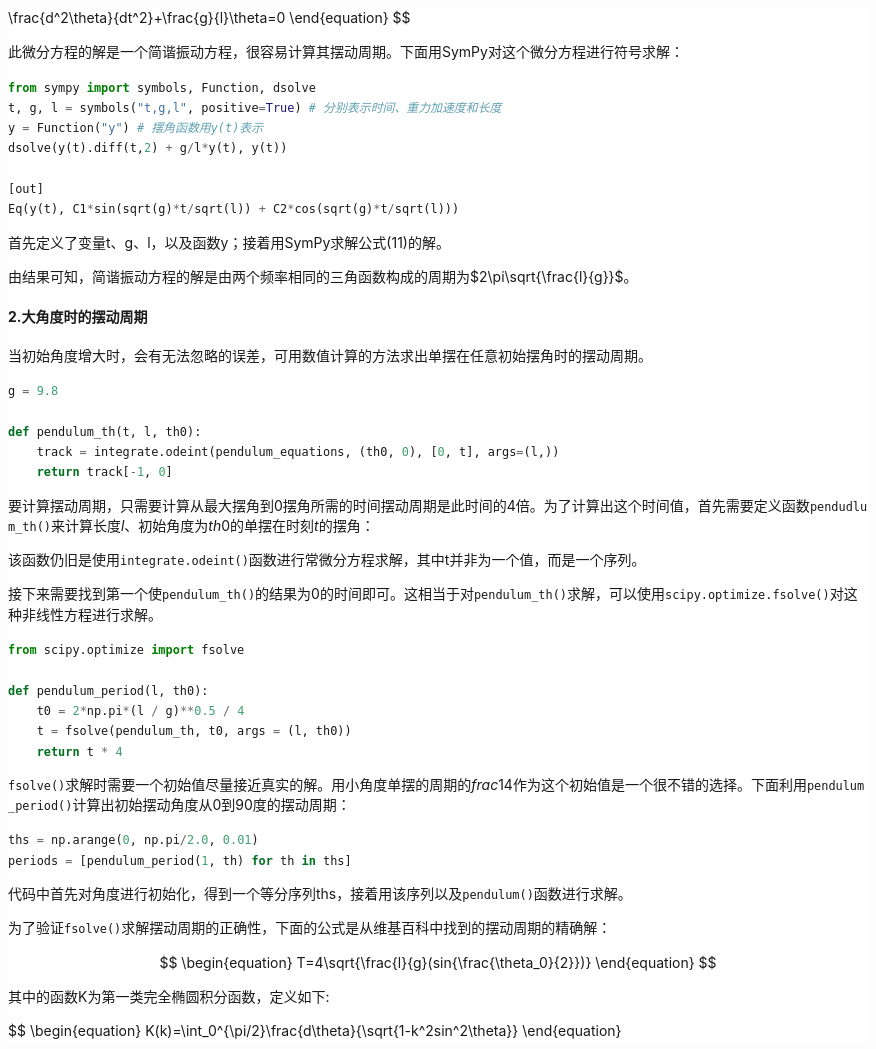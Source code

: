 \frac{d^2\theta}{dt^2}+\frac{g}{l}\theta=0
\end{equation}
$$

此微分方程的解是一个简谐振动方程，很容易计算其摆动周期。下面用SymPy对这个微分方程进行符号求解：  

```python
from sympy import symbols, Function, dsolve
t, g, l = symbols("t,g,l", positive=True) # 分别表示时间、重力加速度和长度
y = Function("y") # 摆角函数用y(t)表示
dsolve(y(t).diff(t,2) + g/l*y(t), y(t))  

[out] 
Eq(y(t), C1*sin(sqrt(g)*t/sqrt(l)) + C2*cos(sqrt(g)*t/sqrt(l)))
```

首先定义了变量t、g、l，以及函数y；接着用SymPy求解公式(11)的解。  

由结果可知，简谐振动方程的解是由两个频率相同的三角函数构成的周期为$2\pi\sqrt{\frac{l}{g}}$。  

#### 2.大角度时的摆动周期  

当初始角度增大时，会有无法忽略的误差，可用数值计算的方法求出单摆在任意初始摆角时的摆动周期。  

```python
g = 9.8

def pendulum_th(t, l, th0):
    track = integrate.odeint(pendulum_equations, (th0, 0), [0, t], args=(l,))
    return track[-1, 0]
```

要计算摆动周期，只需要计算从最大摆角到0摆角所需的时间摆动周期是此时间的4倍。为了计算出这个时间值，首先需要定义函数`pendudlum_th()`来计算长度$l$、初始角度为$th0$的单摆在时刻$t$的摆角：  

该函数仍旧是使用`integrate.odeint()`函数进行常微分方程求解，其中t并非为一个值，而是一个序列。  

接下来需要找到第一个使`pendulum_th()`的结果为0的时间即可。这相当于对`pendulum_th()`求解，可以使用`scipy.optimize.fsolve()`对这种非线性方程进行求解。  

```python
from scipy.optimize import fsolve

def pendulum_period(l, th0):
    t0 = 2*np.pi*(l / g)**0.5 / 4
    t = fsolve(pendulum_th, t0, args = (l, th0))
    return t * 4
```

`fsolve()`求解时需要一个初始值尽量接近真实的解。用小角度单摆的周期的$frac{1}{4}$作为这个初始值是一个很不错的选择。下面利用`pendulum_period()`计算出初始摆动角度从0到90度的摆动周期：  

```python
ths = np.arange(0, np.pi/2.0, 0.01)
periods = [pendulum_period(1, th) for th in ths]
```

代码中首先对角度进行初始化，得到一个等分序列ths，接着用该序列以及`pendulum()`函数进行求解。  

为了验证`fsolve()`求解摆动周期的正确性，下面的公式是从维基百科中找到的摆动周期的精确解：  

$$
\begin{equation}
T=4\sqrt{\frac{l}{g}(sin{\frac{\theta_0}{2}})}
\end{equation}
$$

其中的函数K为第一类完全椭圆积分函数，定义如下:  

$$
\begin{equation}
K(k)=\int_0^{\pi/2}\frac{d\theta}{\sqrt{1-k^2sin^2\theta}}
\end{equation}

[pt_01]: https://nora-blogimg.oss-cn-hangzhou.aliyuncs.com/BlogImage/30_Mechanical_exp02/01.png
[pt_02]: https://nora-blogimg.oss-cn-hangzhou.aliyuncs.com/BlogImage/30_Mechanical_exp02/02.png
[pt_03]: https://nora-blogimg.oss-cn-hangzhou.aliyuncs.com/BlogImage/30_Mechanical_exp02/03.png
[pt_04]: https://nora-blogimg.oss-cn-hangzhou.aliyuncs.com/BlogImage/30_Mechanical_exp02/04.png
[pt_05]: https://nora-blogimg.oss-cn-hangzhou.aliyuncs.com/BlogImage/30_Mechanical_exp02/05.png
[pt_06]: https://nora-blogimg.oss-cn-hangzhou.aliyuncs.com/BlogImage/30_Mechanical_exp02/06.png
[pt_07]: https://nora-blogimg.oss-cn-hangzhou.aliyuncs.com/BlogImage/30_Mechanical_exp02/07.png
[pt_08]: https://nora-blogimg.oss-cn-hangzhou.aliyuncs.com/BlogImage/30_Mechanical_exp02/08.png
[pt_09]: https://nora-blogimg.oss-cn-hangzhou.aliyuncs.com/BlogImage/30_Mechanical_exp02/09.png